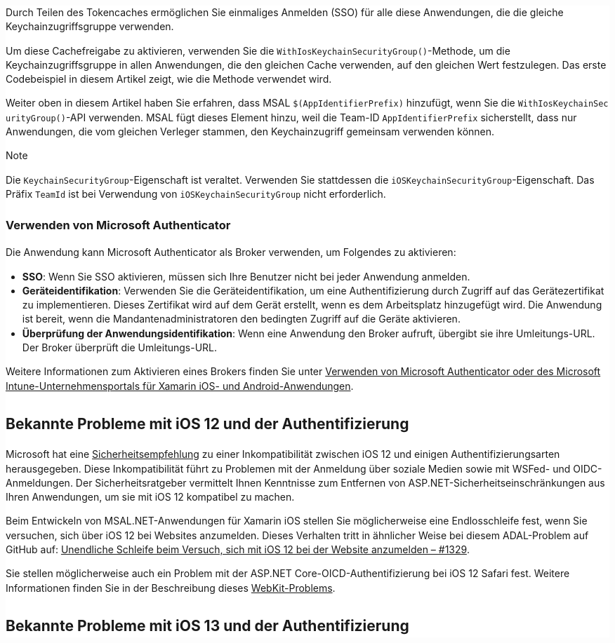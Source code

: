 Durch Teilen des Tokencaches ermöglichen Sie einmaliges Anmelden (SSO) für alle diese Anwendungen, die die gleiche Keychainzugriffsgruppe verwenden.

Um diese Cachefreigabe zu aktivieren, verwenden Sie die `WithIosKeychainSecurityGroup()`-Methode, um die Keychainzugriffsgruppe in allen Anwendungen, die den gleichen Cache verwenden, auf den gleichen Wert festzulegen. Das erste Codebeispiel in diesem Artikel zeigt, wie die Methode verwendet wird.

Weiter oben in diesem Artikel haben Sie erfahren, dass MSAL `$(AppIdentifierPrefix)` hinzufügt, wenn Sie die `WithIosKeychainSecurityGroup()`-API verwenden. MSAL fügt dieses Element hinzu, weil die Team-ID `AppIdentifierPrefix` sicherstellt, dass nur Anwendungen, die vom gleichen Verleger stammen, den Keychainzugriff gemeinsam verwenden können.

> [!NOTE]
> Die `KeychainSecurityGroup`-Eigenschaft ist veraltet. Verwenden Sie stattdessen die `iOSKeychainSecurityGroup`-Eigenschaft. Das Präfix `TeamId` ist bei Verwendung von `iOSKeychainSecurityGroup` nicht erforderlich.

### <a name="use-microsoft-authenticator"></a>Verwenden von Microsoft Authenticator

Die Anwendung kann Microsoft Authenticator als Broker verwenden, um Folgendes zu aktivieren:

- **SSO**: Wenn Sie SSO aktivieren, müssen sich Ihre Benutzer nicht bei jeder Anwendung anmelden.
- **Geräteidentifikation**: Verwenden Sie die Geräteidentifikation, um eine Authentifizierung durch Zugriff auf das Gerätezertifikat zu implementieren. Dieses Zertifikat wird auf dem Gerät erstellt, wenn es dem Arbeitsplatz hinzugefügt wird. Die Anwendung ist bereit, wenn die Mandantenadministratoren den bedingten Zugriff auf die Geräte aktivieren.
- **Überprüfung der Anwendungsidentifikation**: Wenn eine Anwendung den Broker aufruft, übergibt sie ihre Umleitungs-URL. Der Broker überprüft die Umleitungs-URL.

Weitere Informationen zum Aktivieren eines Brokers finden Sie unter [Verwenden von Microsoft Authenticator oder des Microsoft Intune-Unternehmensportals für Xamarin iOS- und Android-Anwendungen](msal-net-use-brokers-with-xamarin-apps.md).

## <a name="known-issues-with-ios-12-and-authentication"></a>Bekannte Probleme mit iOS 12 und der Authentifizierung

Microsoft hat eine [Sicherheitsempfehlung](https://github.com/aspnet/AspNetCore/issues/4647) zu einer Inkompatibilität zwischen iOS 12 und einigen Authentifizierungsarten herausgegeben. Diese Inkompatibilität führt zu Problemen mit der Anmeldung über soziale Medien sowie mit WSFed- und OIDC-Anmeldungen. Der Sicherheitsratgeber vermittelt Ihnen Kenntnisse zum Entfernen von ASP.NET-Sicherheitseinschränkungen aus Ihren Anwendungen, um sie mit iOS 12 kompatibel zu machen.

Beim Entwickeln von MSAL.NET-Anwendungen für Xamarin iOS stellen Sie möglicherweise eine Endlosschleife fest, wenn Sie versuchen, sich über iOS 12 bei Websites anzumelden. Dieses Verhalten tritt in ähnlicher Weise bei diesem ADAL-Problem auf GitHub auf: [Unendliche Schleife beim Versuch, sich mit iOS 12 bei der Website anzumelden – #1329](https://github.com/AzureAD/azure-activedirectory-library-for-dotnet/issues/1329).

Sie stellen möglicherweise auch ein Problem mit der ASP.NET Core-OICD-Authentifizierung bei iOS 12 Safari fest. Weitere Informationen finden Sie in der Beschreibung dieses [WebKit-Problems](https://bugs.webkit.org/show_bug.cgi?id=188165).

## <a name="known-issues-with-ios-13-and-authentication"></a>Bekannte Probleme mit iOS 13 und der Authentifizierung
